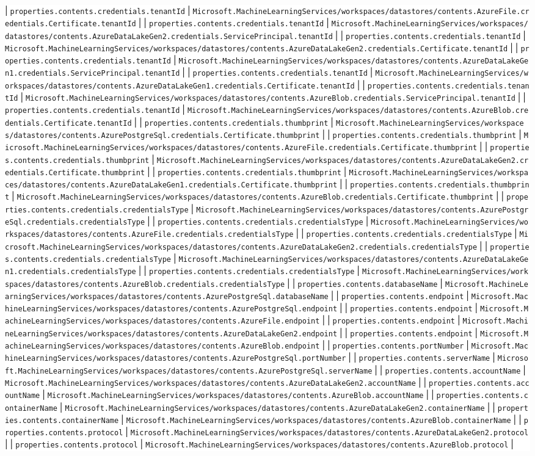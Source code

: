 | `properties.contents.credentials.tenantId` | `Microsoft.MachineLearningServices/workspaces/datastores/contents.AzureFile.credentials.Certificate.tenantId` |
| `properties.contents.credentials.tenantId` | `Microsoft.MachineLearningServices/workspaces/datastores/contents.AzureDataLakeGen2.credentials.ServicePrincipal.tenantId` |
| `properties.contents.credentials.tenantId` | `Microsoft.MachineLearningServices/workspaces/datastores/contents.AzureDataLakeGen2.credentials.Certificate.tenantId` |
| `properties.contents.credentials.tenantId` | `Microsoft.MachineLearningServices/workspaces/datastores/contents.AzureDataLakeGen1.credentials.ServicePrincipal.tenantId` |
| `properties.contents.credentials.tenantId` | `Microsoft.MachineLearningServices/workspaces/datastores/contents.AzureDataLakeGen1.credentials.Certificate.tenantId` |
| `properties.contents.credentials.tenantId` | `Microsoft.MachineLearningServices/workspaces/datastores/contents.AzureBlob.credentials.ServicePrincipal.tenantId` |
| `properties.contents.credentials.tenantId` | `Microsoft.MachineLearningServices/workspaces/datastores/contents.AzureBlob.credentials.Certificate.tenantId` |
| `properties.contents.credentials.thumbprint` | `Microsoft.MachineLearningServices/workspaces/datastores/contents.AzurePostgreSql.credentials.Certificate.thumbprint` |
| `properties.contents.credentials.thumbprint` | `Microsoft.MachineLearningServices/workspaces/datastores/contents.AzureFile.credentials.Certificate.thumbprint` |
| `properties.contents.credentials.thumbprint` | `Microsoft.MachineLearningServices/workspaces/datastores/contents.AzureDataLakeGen2.credentials.Certificate.thumbprint` |
| `properties.contents.credentials.thumbprint` | `Microsoft.MachineLearningServices/workspaces/datastores/contents.AzureDataLakeGen1.credentials.Certificate.thumbprint` |
| `properties.contents.credentials.thumbprint` | `Microsoft.MachineLearningServices/workspaces/datastores/contents.AzureBlob.credentials.Certificate.thumbprint` |
| `properties.contents.credentials.credentialsType` | `Microsoft.MachineLearningServices/workspaces/datastores/contents.AzurePostgreSql.credentials.credentialsType` |
| `properties.contents.credentials.credentialsType` | `Microsoft.MachineLearningServices/workspaces/datastores/contents.AzureFile.credentials.credentialsType` |
| `properties.contents.credentials.credentialsType` | `Microsoft.MachineLearningServices/workspaces/datastores/contents.AzureDataLakeGen2.credentials.credentialsType` |
| `properties.contents.credentials.credentialsType` | `Microsoft.MachineLearningServices/workspaces/datastores/contents.AzureDataLakeGen1.credentials.credentialsType` |
| `properties.contents.credentials.credentialsType` | `Microsoft.MachineLearningServices/workspaces/datastores/contents.AzureBlob.credentials.credentialsType` |
| `properties.contents.databaseName` | `Microsoft.MachineLearningServices/workspaces/datastores/contents.AzurePostgreSql.databaseName` |
| `properties.contents.endpoint` | `Microsoft.MachineLearningServices/workspaces/datastores/contents.AzurePostgreSql.endpoint` |
| `properties.contents.endpoint` | `Microsoft.MachineLearningServices/workspaces/datastores/contents.AzureFile.endpoint` |
| `properties.contents.endpoint` | `Microsoft.MachineLearningServices/workspaces/datastores/contents.AzureDataLakeGen2.endpoint` |
| `properties.contents.endpoint` | `Microsoft.MachineLearningServices/workspaces/datastores/contents.AzureBlob.endpoint` |
| `properties.contents.portNumber` | `Microsoft.MachineLearningServices/workspaces/datastores/contents.AzurePostgreSql.portNumber` |
| `properties.contents.serverName` | `Microsoft.MachineLearningServices/workspaces/datastores/contents.AzurePostgreSql.serverName` |
| `properties.contents.accountName` | `Microsoft.MachineLearningServices/workspaces/datastores/contents.AzureDataLakeGen2.accountName` |
| `properties.contents.accountName` | `Microsoft.MachineLearningServices/workspaces/datastores/contents.AzureBlob.accountName` |
| `properties.contents.containerName` | `Microsoft.MachineLearningServices/workspaces/datastores/contents.AzureDataLakeGen2.containerName` |
| `properties.contents.containerName` | `Microsoft.MachineLearningServices/workspaces/datastores/contents.AzureBlob.containerName` |
| `properties.contents.protocol` | `Microsoft.MachineLearningServices/workspaces/datastores/contents.AzureDataLakeGen2.protocol` |
| `properties.contents.protocol` | `Microsoft.MachineLearningServices/workspaces/datastores/contents.AzureBlob.protocol` |

